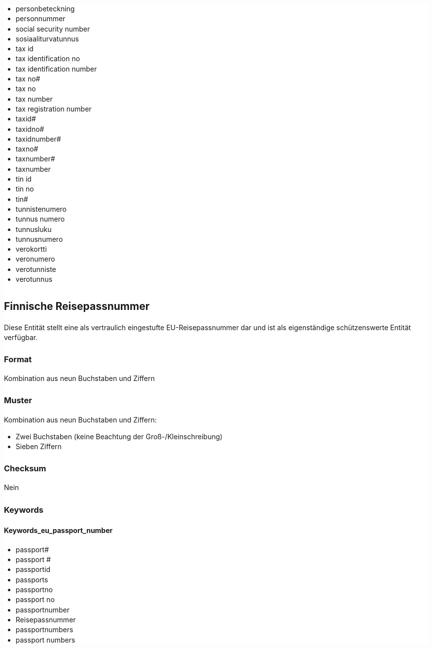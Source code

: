- personbeteckning
- personnummer
- social security number
- sosiaaliturvatunnus
- tax id
- tax identification no
- tax identification number
- tax no#
- tax no
- tax number
- tax registration number
- taxid#
- taxidno#
- taxidnumber#
- taxno#
- taxnumber#
- taxnumber
- tin id
- tin no
- tin#
- tunnistenumero
- tunnus numero
- tunnusluku
- tunnusnumero
- verokortti
- veronumero
- verotunniste
- verotunnus


## <a name="finland-passport-number"></a>Finnische Reisepassnummer

Diese Entität stellt eine als vertraulich eingestufte EU-Reisepassnummer dar und ist als eigenständige schützenswerte Entität verfügbar.

### <a name="format"></a>Format
Kombination aus neun Buchstaben und Ziffern

### <a name="pattern"></a>Muster
Kombination aus neun Buchstaben und Ziffern:
- Zwei Buchstaben (keine Beachtung der Groß-/Kleinschreibung)
- Sieben Ziffern

### <a name="checksum"></a>Checksum

Nein

### <a name="keywords"></a>Keywords

#### <a name="keywords_eu_passport_number"></a>Keywords_eu_passport_number

- passport#
- passport #
- passportid
- passports
- passportno
- passport no
- passportnumber
- Reisepassnummer
- passportnumbers
- passport numbers

